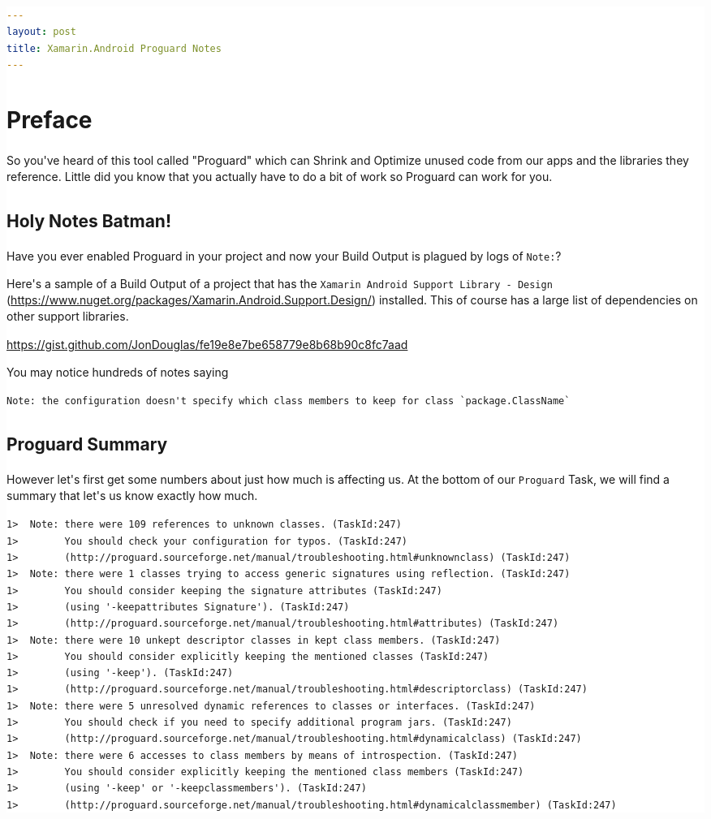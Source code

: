 ```yaml
---
layout: post
title: Xamarin.Android Proguard Notes
---
```


# Preface

So you've heard of this tool called "Proguard" which can Shrink and Optimize unused code from our apps and the libraries they reference. Little did you know that you actually have to do a bit of work so Proguard can work for you.

## Holy Notes Batman!

Have you ever enabled Proguard in your project and now your Build Output is plagued by logs of `Note:`?

Here's a sample of a Build Output of a project that has the `Xamarin Android Support Library - Design`(<https://www.nuget.org/packages/Xamarin.Android.Support.Design/>) installed. This of course has a large list of dependencies on other support libraries.

<https://gist.github.com/JonDouglas/fe19e8e7be658779e8b68b90c8fc7aad>

You may notice hundreds of notes saying 

```
Note: the configuration doesn't specify which class members to keep for class `package.ClassName`
```

## Proguard Summary

However let's first get some numbers about just how much is affecting us. At the bottom of our `Proguard` Task, we will find a summary that let's us know exactly how much.

```
1>  Note: there were 109 references to unknown classes. (TaskId:247)
1>        You should check your configuration for typos. (TaskId:247)
1>        (http://proguard.sourceforge.net/manual/troubleshooting.html#unknownclass) (TaskId:247)
1>  Note: there were 1 classes trying to access generic signatures using reflection. (TaskId:247)
1>        You should consider keeping the signature attributes (TaskId:247)
1>        (using '-keepattributes Signature'). (TaskId:247)
1>        (http://proguard.sourceforge.net/manual/troubleshooting.html#attributes) (TaskId:247)
1>  Note: there were 10 unkept descriptor classes in kept class members. (TaskId:247)
1>        You should consider explicitly keeping the mentioned classes (TaskId:247)
1>        (using '-keep'). (TaskId:247)
1>        (http://proguard.sourceforge.net/manual/troubleshooting.html#descriptorclass) (TaskId:247)
1>  Note: there were 5 unresolved dynamic references to classes or interfaces. (TaskId:247)
1>        You should check if you need to specify additional program jars. (TaskId:247)
1>        (http://proguard.sourceforge.net/manual/troubleshooting.html#dynamicalclass) (TaskId:247)
1>  Note: there were 6 accesses to class members by means of introspection. (TaskId:247)
1>        You should consider explicitly keeping the mentioned class members (TaskId:247)
1>        (using '-keep' or '-keepclassmembers'). (TaskId:247)
1>        (http://proguard.sourceforge.net/manual/troubleshooting.html#dynamicalclassmember) (TaskId:247)
```
